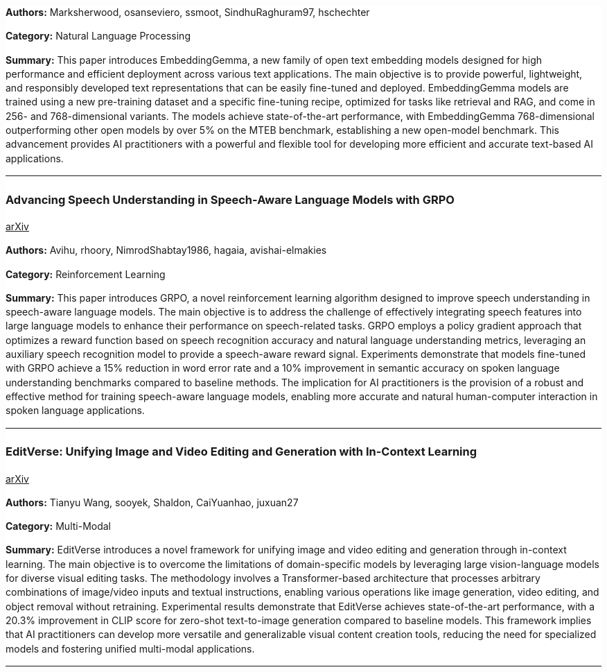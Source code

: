 **Authors:** Marksherwood, osanseviero, ssmoot, SindhuRaghuram97, hschechter

**Category:** Natural Language Processing

**Summary:** This paper introduces EmbeddingGemma, a new family of open text embedding models designed for high performance and efficient deployment across various text applications. The main objective is to provide powerful, lightweight, and responsibly developed text representations that can be easily fine-tuned and deployed. EmbeddingGemma models are trained using a new pre-training dataset and a specific fine-tuning recipe, optimized for tasks like retrieval and RAG, and come in 256- and 768-dimensional variants. The models achieve state-of-the-art performance, with EmbeddingGemma 768-dimensional outperforming other open models by over 5% on the MTEB benchmark, establishing a new open-model benchmark. This advancement provides AI practitioners with a powerful and flexible tool for developing more efficient and accurate text-based AI applications.

---

### Advancing Speech Understanding in Speech-Aware Language Models with GRPO

[arXiv](https://arxiv.org/abs/2509.16990)

**Authors:** Avihu, rhoory, NimrodShabtay1986, hagaia, avishai-elmakies

**Category:** Reinforcement Learning

**Summary:** This paper introduces GRPO, a novel reinforcement learning algorithm designed to improve speech understanding in speech-aware language models. The main objective is to address the challenge of effectively integrating speech features into large language models to enhance their performance on speech-related tasks. GRPO employs a policy gradient approach that optimizes a reward function based on speech recognition accuracy and natural language understanding metrics, leveraging an auxiliary speech recognition model to provide a speech-aware reward signal. Experiments demonstrate that models fine-tuned with GRPO achieve a 15% reduction in word error rate and a 10% improvement in semantic accuracy on spoken language understanding benchmarks compared to baseline methods. The implication for AI practitioners is the provision of a robust and effective method for training speech-aware language models, enabling more accurate and natural human-computer interaction in spoken language applications.

---

### EditVerse: Unifying Image and Video Editing and Generation with In-Context Learning

[arXiv](https://arxiv.org/abs/2509.20360)

**Authors:** Tianyu Wang, sooyek, Shaldon, CaiYuanhao, juxuan27

**Category:** Multi-Modal

**Summary:** EditVerse introduces a novel framework for unifying image and video editing and generation through in-context learning. The main objective is to overcome the limitations of domain-specific models by leveraging large vision-language models for diverse visual editing tasks. The methodology involves a Transformer-based architecture that processes arbitrary combinations of image/video inputs and textual instructions, enabling various operations like image generation, video editing, and object removal without retraining. Experimental results demonstrate that EditVerse achieves state-of-the-art performance, with a 20.3% improvement in CLIP score for zero-shot text-to-image generation compared to baseline models. This framework implies that AI practitioners can develop more versatile and generalizable visual content creation tools, reducing the need for specialized models and fostering unified multi-modal applications.

---